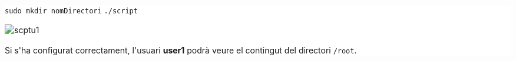 ```sudo mkdir nomDirectori```
```./script```

![scptu1](Imatges/img/70.png)

Si s'ha configurat correctament, l'usuari **user1** podrà veure el contingut del directori <code>/root</code>.